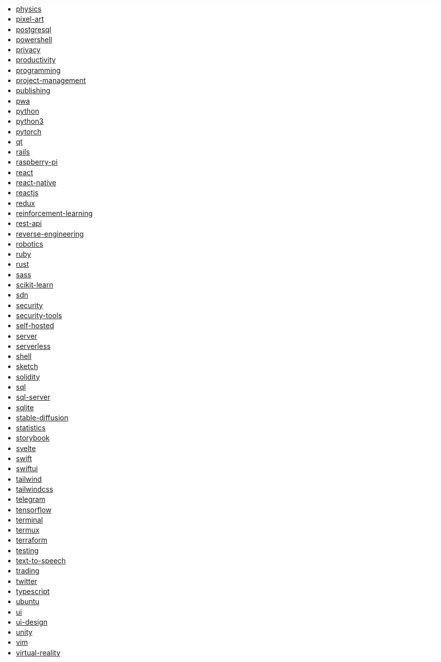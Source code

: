 - [physics](#physics)
- [pixel-art](#pixel-art)
- [postgresql](#postgresql)
- [powershell](#powershell)
- [privacy](#privacy)
- [productivity](#productivity)
- [programming](#programming)
- [project-management](#project-management)
- [publishing](#publishing)
- [pwa](#pwa)
- [python](#python)
- [python3](#python3)
- [pytorch](#pytorch)
- [qt](#qt)
- [rails](#rails)
- [raspberry-pi](#raspberry-pi)
- [react](#react)
- [react-native](#react-native)
- [reactjs](#reactjs)
- [redux](#redux)
- [reinforcement-learning](#reinforcement-learning)
- [rest-api](#rest-api)
- [reverse-engineering](#reverse-engineering)
- [robotics](#robotics)
- [ruby](#ruby)
- [rust](#rust)
- [sass](#sass)
- [scikit-learn](#scikit-learn)
- [sdn](#sdn)
- [security](#security)
- [security-tools](#security-tools)
- [self-hosted](#self-hosted)
- [server](#server)
- [serverless](#serverless)
- [shell](#shell)
- [sketch](#sketch)
- [solidity](#solidity)
- [sql](#sql)
- [sql-server](#sql-server)
- [sqlite](#sqlite)
- [stable-diffusion](#stable-diffusion)
- [statistics](#statistics)
- [storybook](#storybook)
- [svelte](#svelte)
- [swift](#swift)
- [swiftui](#swiftui)
- [tailwind](#tailwind)
- [tailwindcss](#tailwindcss)
- [telegram](#telegram)
- [tensorflow](#tensorflow)
- [terminal](#terminal)
- [termux](#termux)
- [terraform](#terraform)
- [testing](#testing)
- [text-to-speech](#text-to-speech)
- [trading](#trading)
- [twitter](#twitter)
- [typescript](#typescript)
- [ubuntu](#ubuntu)
- [ui](#ui)
- [ui-design](#ui-design)
- [unity](#unity)
- [vim](#vim)
- [virtual-reality](#virtual-reality)